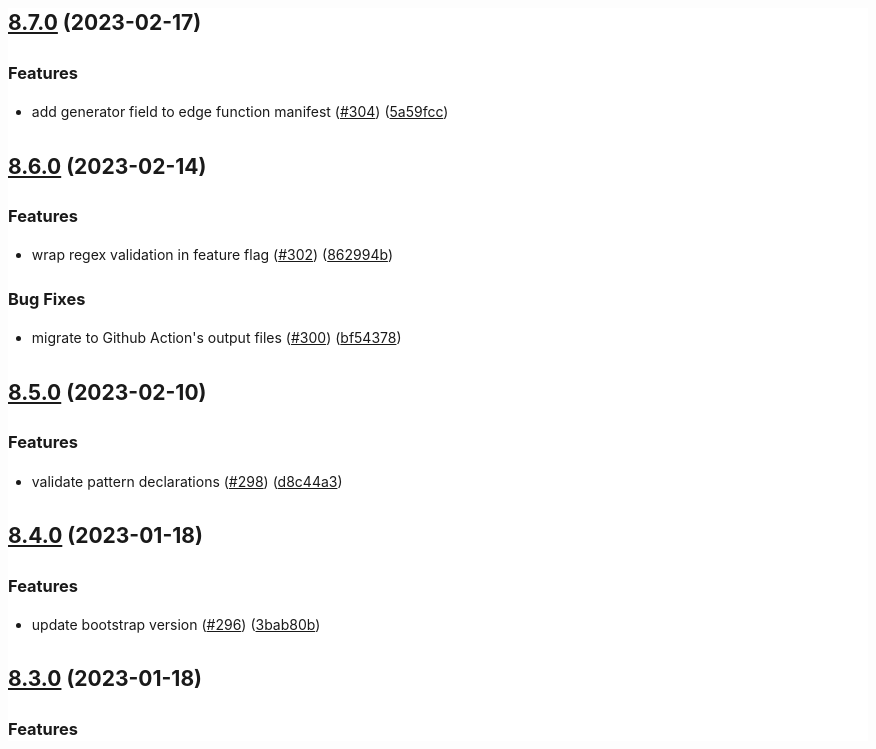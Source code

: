 ## [8.7.0](https://github.com/netlify/edge-bundler/compare/v8.6.0...v8.7.0) (2023-02-17)


### Features

* add generator field to edge function manifest ([#304](https://github.com/netlify/edge-bundler/issues/304)) ([5a59fcc](https://github.com/netlify/edge-bundler/commit/5a59fcca588ec77a9613047943601a2641b4fc88))

## [8.6.0](https://github.com/netlify/edge-bundler/compare/v8.5.0...v8.6.0) (2023-02-14)


### Features

* wrap regex validation in feature flag ([#302](https://github.com/netlify/edge-bundler/issues/302)) ([862994b](https://github.com/netlify/edge-bundler/commit/862994b3e6047b5a80d3fdc4c2663566a965cf5c))


### Bug Fixes

* migrate to Github Action's output files ([#300](https://github.com/netlify/edge-bundler/issues/300)) ([bf54378](https://github.com/netlify/edge-bundler/commit/bf54378dd05fd9ef4f3eda4a796a0b6cafc7fb4b))

## [8.5.0](https://github.com/netlify/edge-bundler/compare/v8.4.0...v8.5.0) (2023-02-10)


### Features

* validate pattern declarations ([#298](https://github.com/netlify/edge-bundler/issues/298)) ([d8c44a3](https://github.com/netlify/edge-bundler/commit/d8c44a363a6794950bf4d50cb691f0d6e6808a53))

## [8.4.0](https://github.com/netlify/edge-bundler/compare/v8.3.0...v8.4.0) (2023-01-18)


### Features

* update bootstrap version ([#296](https://github.com/netlify/edge-bundler/issues/296)) ([3bab80b](https://github.com/netlify/edge-bundler/commit/3bab80bc8b932c2e906d25c19874b5a11fa8a271))

## [8.3.0](https://github.com/netlify/edge-bundler/compare/v8.2.1...v8.3.0) (2023-01-18)


### Features
